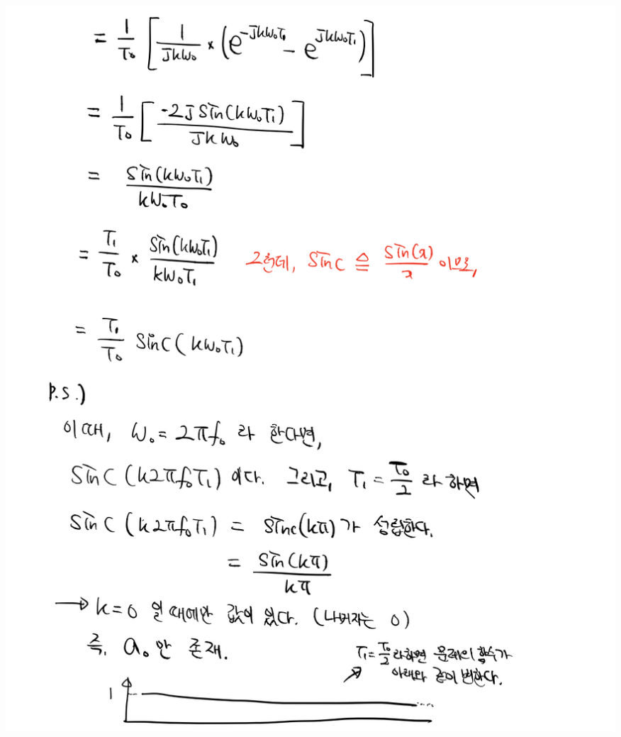 <center><img src="/public/img/Signals and Systems-푸리에 복소정현파 왜 배울까/img_5.png" width="90%"></center>

